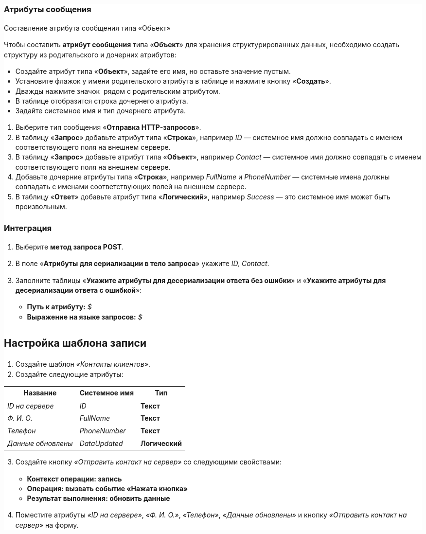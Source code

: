 ### Атрибуты сообщения

Составление атрибута сообщения типа «Объект»

Чтобы составить **атрибут сообщения** типа «**Объект**» для хранения структурированных данных, необходимо создать структуру из родительского и дочерних атрибутов:

- Создайте атрибут типа «**Объект**», задайте его имя, но оставьте значение пустым.
- Установите флажок у имени родительского атрибута в таблице и нажмите кнопку «**Создать**».
- Дважды нажмите значок *‌* рядом с родительским атрибутом.
- В таблице отобразится строка дочернего атрибута.
- Задайте системное имя и тип дочернего атрибута.

1. Выберите тип сообщения «**Отправка HTTP-запросов**».
2. В таблицу «**Запрос**» добавьте атрибут типа «**Строка**», например *ID* — системное имя должно совпадать с именем соответствующего поля на внешнем сервере.
3. В таблицу «**Запрос**» добавьте атрибут типа «**Объект**», например *Contact* — системное имя должно совпадать с именем соответствующего поля на внешнем сервере.
4. Добавьте дочерние атрибуты типа «**Строка**», например *FullName* и *PhoneNumber* — системные имена должны совпадать с именами соответствующих полей на внешнем сервере.
5. В таблицу «**Ответ**» добавьте атрибут типа «**Логический**», например *Success* — это системное имя может быть произвольным.

### Интеграция

1. Выберите **метод запроса POST**.
2. В поле «**Атрибуты для сериализации в тело запроса**» укажите *ID, Contact*.
3. Заполните таблицы «**Укажите атрибуты для десериализации ответа без ошибки**» и «**Укажите атрибуты для десериализации ответа с ошибкой**»:

    - **Путь к атрибуту:** *$*
    - **Выражение на языке запросов:** *$*

## Настройка шаблона записи

1. Создайте шаблон *«Контакты клиентов»*.
2. Создайте следующие атрибуты:

| Название | Системное имя | Тип |
| --- | --- | --- |
| *ID на сервере* | *ID* | **Текст** |
| *Ф. И. О.* | *FullName* | **Текст** |
| *Телефон* | *PhoneNumber* | **Текст** |
| *Данные обновлены* | *DataUpdated* | **Логический** |
3. Создайте кнопку *«Отправить контакт на сервер»* со следующими свойствами:

    - **Контекст операции: запись**
    - **Операция: вызвать событие «Нажата кнопка»**
    - **Результат выполнения: обновить данные**
4. Поместите атрибуты *«ID на сервере»*, *«Ф. И. О.»*, *«Телефон»*, *«Данные обновлены»* и кнопку *«Отправить контакт на сервер»* на форму.
